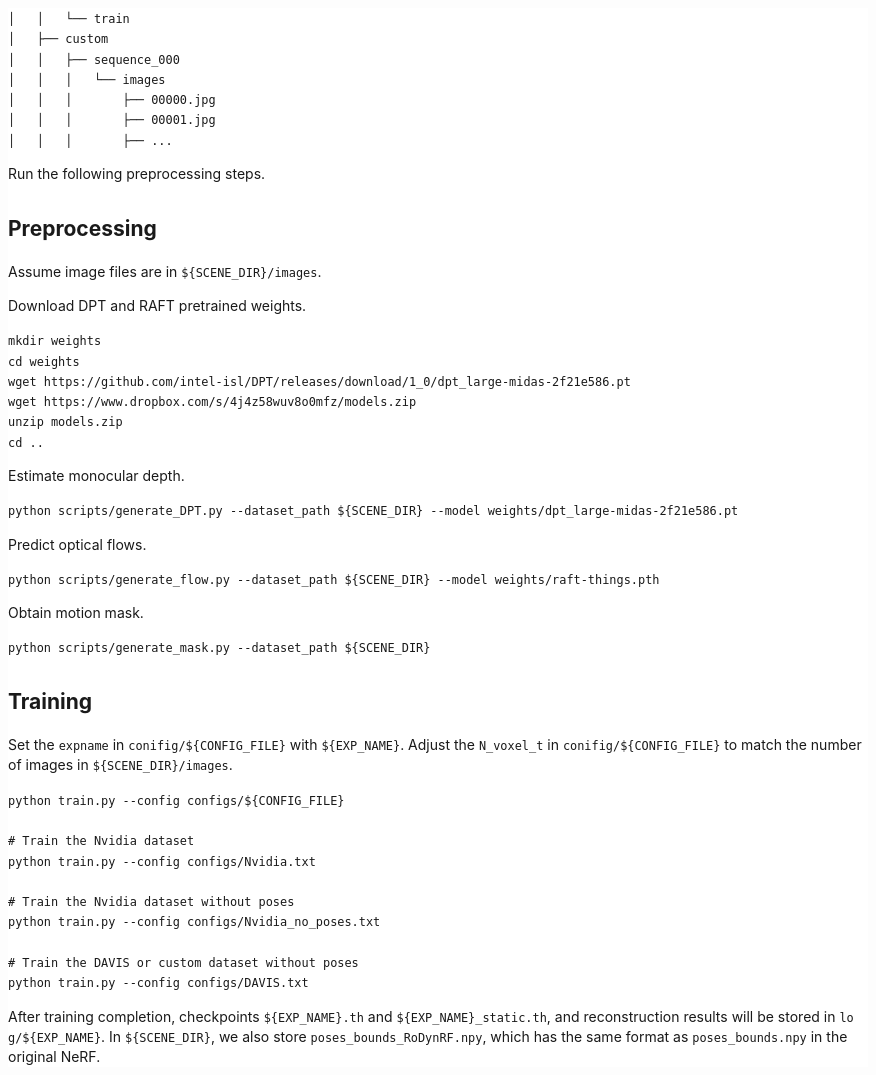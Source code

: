 ```
│   │   └── train
│   ├── custom
│   │   ├── sequence_000
│   │   │   └── images
│   │   │       ├── 00000.jpg
│   │   │       ├── 00001.jpg
│   │   │       ├── ...
```
Run the following preprocessing steps.

## Preprocessing

Assume image files are in `${SCENE_DIR}/images`.

Download DPT and RAFT pretrained weights.
```
mkdir weights
cd weights
wget https://github.com/intel-isl/DPT/releases/download/1_0/dpt_large-midas-2f21e586.pt
wget https://www.dropbox.com/s/4j4z58wuv8o0mfz/models.zip
unzip models.zip
cd ..
```

Estimate monocular depth.
```
python scripts/generate_DPT.py --dataset_path ${SCENE_DIR} --model weights/dpt_large-midas-2f21e586.pt
```

Predict optical flows.
```
python scripts/generate_flow.py --dataset_path ${SCENE_DIR} --model weights/raft-things.pth
```

Obtain motion mask.
```
python scripts/generate_mask.py --dataset_path ${SCENE_DIR}
```

## Training
Set the `expname` in `conifig/${CONFIG_FILE}` with `${EXP_NAME}`.
Adjust the `N_voxel_t` in `conifig/${CONFIG_FILE}` to match the number of images in `${SCENE_DIR}/images`.
```
python train.py --config configs/${CONFIG_FILE}

# Train the Nvidia dataset
python train.py --config configs/Nvidia.txt

# Train the Nvidia dataset without poses
python train.py --config configs/Nvidia_no_poses.txt

# Train the DAVIS or custom dataset without poses
python train.py --config configs/DAVIS.txt
```
After training completion, checkpoints `${EXP_NAME}.th` and `${EXP_NAME}_static.th`, and reconstruction results will be stored in `log/${EXP_NAME}`. 
In `${SCENE_DIR}`, we also store `poses_bounds_RoDynRF.npy`, which has the same format as `poses_bounds.npy` in the original NeRF.
